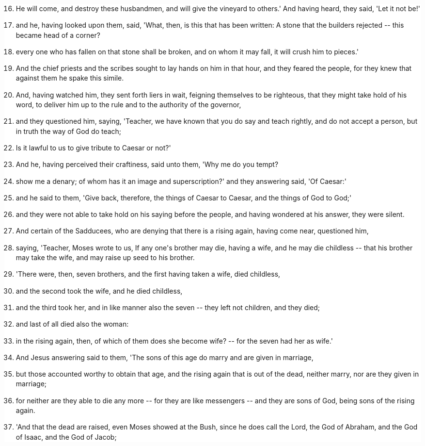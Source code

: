 16. He will come, and destroy these husbandmen, and will give the vineyard to others.' And having heard, they said, 'Let it not be!'

17. and he, having looked upon them, said, 'What, then, is this that has been written: A stone that the builders rejected -- this became head of a corner?

18. every one who has fallen on that stone shall be broken, and on whom it may fall, it will crush him to pieces.'

19. And the chief priests and the scribes sought to lay hands on him in that hour, and they feared the people, for they knew that against them he spake this simile.

20. And, having watched him, they sent forth liers in wait, feigning themselves to be righteous, that they might take hold of his word, to deliver him up to the rule and to the authority of the governor,

21. and they questioned him, saying, 'Teacher, we have known that you do say and teach rightly, and do not accept a person, but in truth the way of God do teach;

22. Is it lawful to us to give tribute to Caesar or not?'

23. And he, having perceived their craftiness, said unto them, 'Why me do you tempt?

24. show me a denary; of whom has it an image and superscription?' and they answering said, 'Of Caesar:'

25. and he said to them, 'Give back, therefore, the things of Caesar to Caesar, and the things of God to God;'

26. and they were not able to take hold on his saying before the people, and having wondered at his answer, they were silent.

27. And certain of the Sadducees, who are denying that there is a rising again, having come near, questioned him,

28. saying, 'Teacher, Moses wrote to us, If any one's brother may die, having a wife, and he may die childless -- that his brother may take the wife, and may raise up seed to his brother.

29. 'There were, then, seven brothers, and the first having taken a wife, died childless,

30. and the second took the wife, and he died childless,

31. and the third took her, and in like manner also the seven -- they left not children, and they died;

32. and last of all died also the woman:

33. in the rising again, then, of which of them does she become wife? -- for the seven had her as wife.'

34. And Jesus answering said to them, 'The sons of this age do marry and are given in marriage,

35. but those accounted worthy to obtain that age, and the rising again that is out of the dead, neither marry, nor are they given in marriage;

36. for neither are they able to die any more -- for they are like messengers -- and they are sons of God, being sons of the rising again.

37. 'And that the dead are raised, even Moses showed at the Bush, since he does call the Lord, the God of Abraham, and the God of Isaac, and the God of Jacob;
